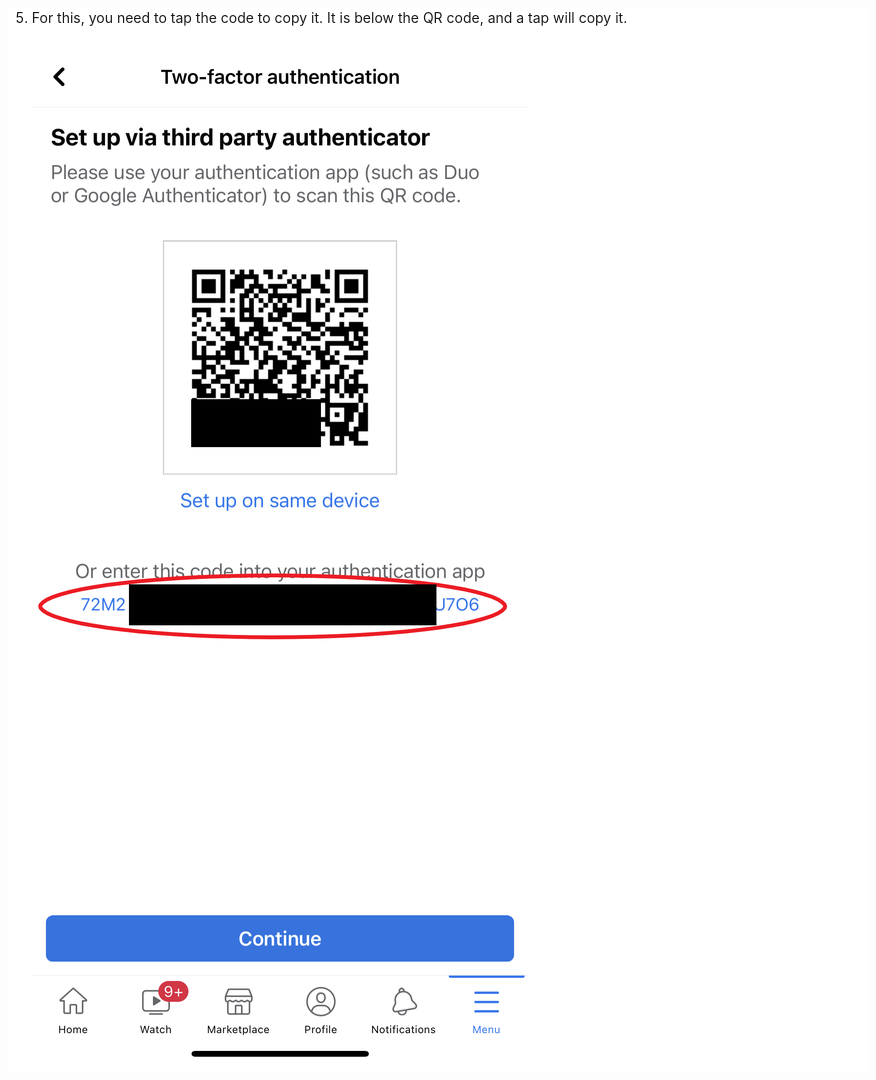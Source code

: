 
5. For this, you need to tap the code to copy it. It is below the QR code, and a tap will copy it.

    ![Facebook Settings](\assets\2022-3-22\Facebook-MFA-5.PNG)
